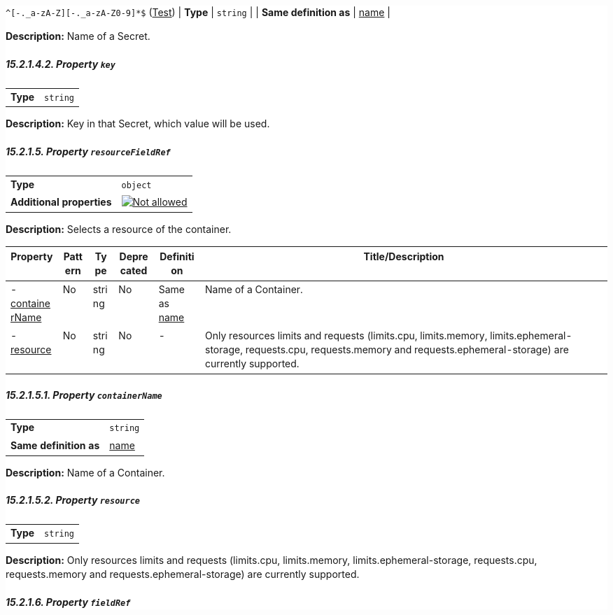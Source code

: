 ```^[-._a-zA-Z][-._a-zA-Z0-9]*$``` ([Test](https://regex101.com/?regex=%5E%5B-._a-zA-Z%5D%5B-._a-zA-Z0-9%5D%2A%24))
| **Type**               | `string`                             |
| **Same definition as** | [name](#global_imagePullSecret_name) |

**Description:** Name of a Secret.

##### <a name="env_anyOf_i1_items_secretKeyRef_key"></a>15.2.1.4.2. Property `key`

|          |          |
| -------- | -------- |
| **Type** | `string` |

**Description:** Key in that Secret, which value will be used.

##### <a name="env_anyOf_i1_items_resourceFieldRef"></a>15.2.1.5. Property `resourceFieldRef`

|                           |                                                                                                          |
| ------------------------- | -------------------------------------------------------------------------------------------------------- |
| **Type**                  | `object`                                                                                                 |
| **Additional properties** | [![Not allowed](https://img.shields.io/badge/Not%20allowed-red)](# "Additional Properties not allowed.") |

**Description:** Selects a resource of the container.

| Property                                                               | Pattern | Type   | Deprecated | Definition                                    | Title/Description                                                                                                                                                               |
| ---------------------------------------------------------------------- | ------- | ------ | ---------- | --------------------------------------------- | ------------------------------------------------------------------------------------------------------------------------------------------------------------------------------- |
| - [containerName](#env_anyOf_i1_items_resourceFieldRef_containerName ) | No      | string | No         | Same as [name](#global_imagePullSecret_name ) | Name of a Container.                                                                                                                                                            |
| - [resource](#env_anyOf_i1_items_resourceFieldRef_resource )           | No      | string | No         | -                                             | Only resources limits and requests (limits.cpu, limits.memory, limits.ephemeral-storage, requests.cpu, requests.memory and requests.ephemeral-storage) are currently supported. |

##### <a name="env_anyOf_i1_items_resourceFieldRef_containerName"></a>15.2.1.5.1. Property `containerName`

|                        |                                      |
| ---------------------- | ------------------------------------ |
| **Type**               | `string`                             |
| **Same definition as** | [name](#global_imagePullSecret_name) |

**Description:** Name of a Container.

##### <a name="env_anyOf_i1_items_resourceFieldRef_resource"></a>15.2.1.5.2. Property `resource`

|          |          |
| -------- | -------- |
| **Type** | `string` |

**Description:** Only resources limits and requests (limits.cpu, limits.memory, limits.ephemeral-storage, requests.cpu, requests.memory and requests.ephemeral-storage) are currently supported.

##### <a name="env_anyOf_i1_items_fieldRef"></a>15.2.1.6. Property `fieldRef`
```